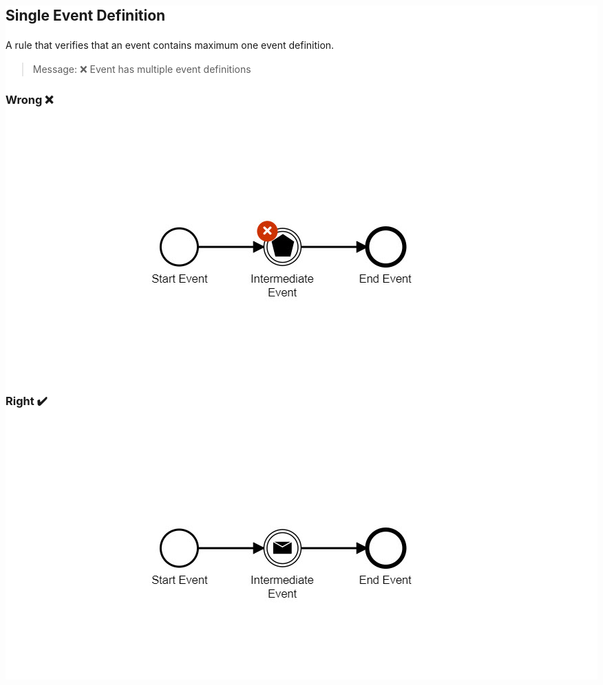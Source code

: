 ## Single Event Definition

A rule that verifies that an event contains maximum one event definition.

> Message: ❌ Event has multiple event definitions

### Wrong ❌

![Wrong](./single-event-definition-wrong.jpg)

### Right ✔️

![Right](./single-event-definition-right.jpg)
